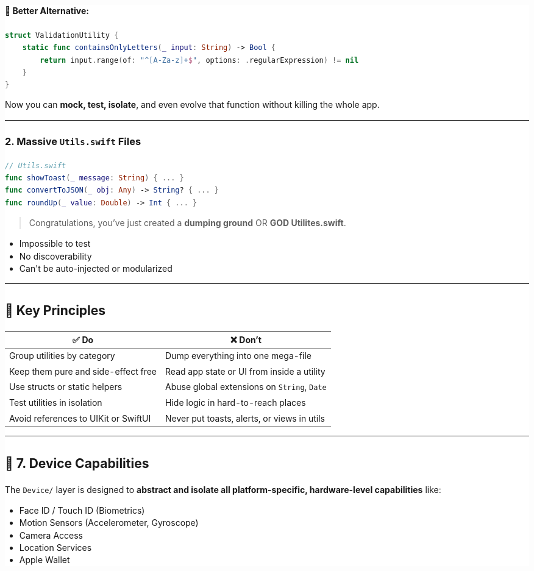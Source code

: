 #### 🧠 Better Alternative:

```swift
struct ValidationUtility {
    static func containsOnlyLetters(_ input: String) -> Bool {
        return input.range(of: "^[A-Za-z]+$", options: .regularExpression) != nil
    }
}
```

Now you can **mock, test, isolate**, and even evolve that function without killing the whole app.

---

### 2. Massive `Utils.swift` Files

```swift
// Utils.swift
func showToast(_ message: String) { ... }
func convertToJSON(_ obj: Any) -> String? { ... }
func roundUp(_ value: Double) -> Int { ... }
```

> Congratulations, you’ve just created a **dumping ground** OR **GOD Utilites.swift**.

- Impossible to test
- No discoverability
- Can't be auto-injected or modularized

---

## 🧠 Key Principles

| ✅ Do                                | ❌ Don’t                                    |
| ------------------------------------ | ------------------------------------------- |
| Group utilities by category          | Dump everything into one mega-file          |
| Keep them pure and side-effect free  | Read app state or UI from inside a utility  |
| Use structs or static helpers        | Abuse global extensions on `String`, `Date` |
| Test utilities in isolation          | Hide logic in hard-to-reach places          |
| Avoid references to UIKit or SwiftUI | Never put toasts, alerts, or views in utils |

---

## 🧰 7. Device Capabilities

The `Device/` layer is designed to **abstract and isolate all platform-specific, hardware-level capabilities** like:

- Face ID / Touch ID (Biometrics)
- Motion Sensors (Accelerometer, Gyroscope)
- Camera Access
- Location Services
- Apple Wallet
